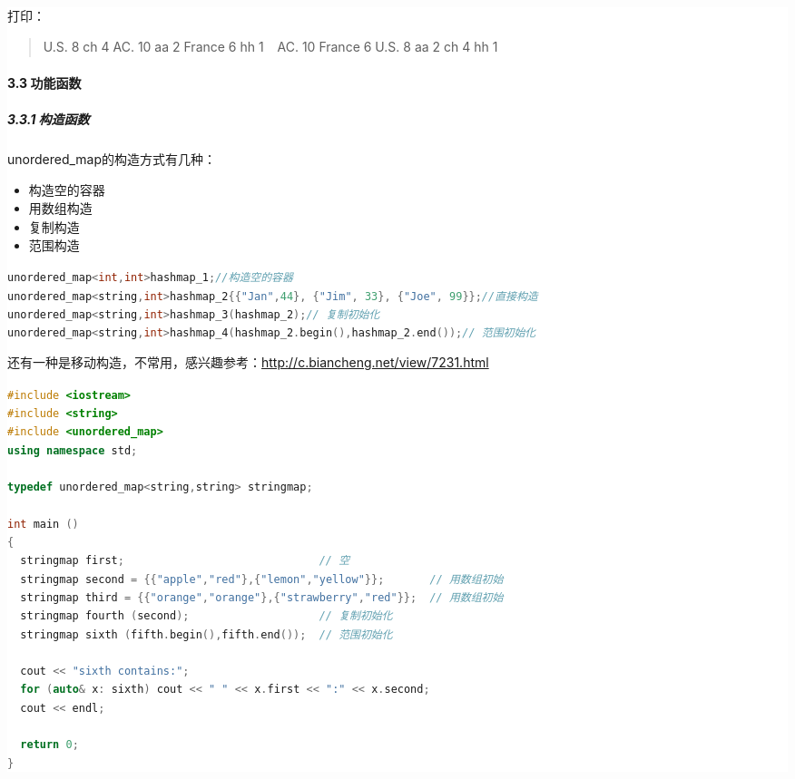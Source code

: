 打印：

> U.S. 8
> ch 4
> AC. 10
> aa 2
> France 6
> hh 1
>  
> AC. 10
> France 6
> U.S. 8
> aa 2
> ch 4
> hh 1

#### 3.3 功能函数

##### 3.3.1 构造函数

unordered_map的构造方式有几种：

- 构造空的容器
- 用数组构造
- 复制构造
- 范围构造

```cpp
unordered_map<int,int>hashmap_1;//构造空的容器
unordered_map<string,int>hashmap_2{{"Jan",44}, {"Jim", 33}, {"Joe", 99}};//直接构造
unordered_map<string,int>hashmap_3(hashmap_2);// 复制初始化
unordered_map<string,int>hashmap_4(hashmap_2.begin(),hashmap_2.end());// 范围初始化
```

还有一种是移动构造，不常用，感兴趣参考：http://c.biancheng.net/view/7231.html

```cpp
#include <iostream>
#include <string>
#include <unordered_map>
using namespace std;

typedef unordered_map<string,string> stringmap;

int main ()
{
  stringmap first;                              // 空
  stringmap second = {{"apple","red"},{"lemon","yellow"}};       // 用数组初始
  stringmap third = {{"orange","orange"},{"strawberry","red"}};  // 用数组初始
  stringmap fourth (second);                    // 复制初始化
  stringmap sixth (fifth.begin(),fifth.end());  // 范围初始化

  cout << "sixth contains:";
  for (auto& x: sixth) cout << " " << x.first << ":" << x.second;
  cout << endl;

  return 0;
}
```
